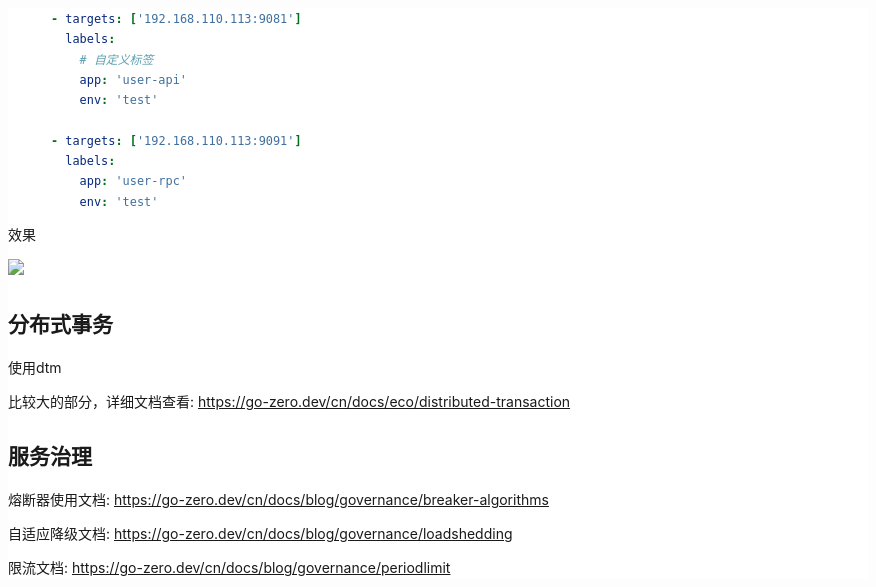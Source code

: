 ```yaml
      - targets: ['192.168.110.113:9081']
        labels:
          # 自定义标签
          app: 'user-api'
          env: 'test'

      - targets: ['192.168.110.113:9091']
        labels:
          app: 'user-rpc'
          env: 'test'
```

效果

<img src="/static/images/blog/prometheus-1.png" />

## 分布式事务

使用dtm

比较大的部分，详细文档查看: https://go-zero.dev/cn/docs/eco/distributed-transaction

## 服务治理

熔断器使用文档: https://go-zero.dev/cn/docs/blog/governance/breaker-algorithms

自适应降级文档: https://go-zero.dev/cn/docs/blog/governance/loadshedding

限流文档: https://go-zero.dev/cn/docs/blog/governance/periodlimit
